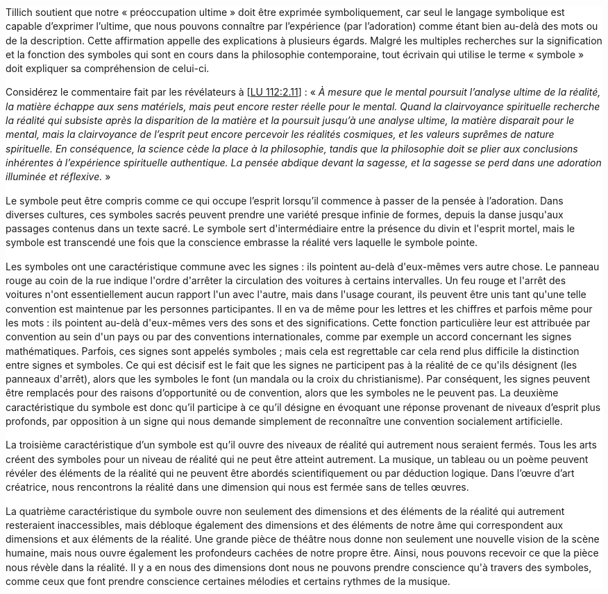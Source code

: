 Tillich soutient que notre « préoccupation ultime » doit être exprimée symboliquement, car seul le langage symbolique est capable d’exprimer l’ultime, que nous pouvons connaître par l’expérience (par l’adoration) comme étant bien au-delà des mots ou de la description. Cette affirmation appelle des explications à plusieurs égards. Malgré les multiples recherches sur la signification et la fonction des symboles qui sont en cours dans la philosophie contemporaine, tout écrivain qui utilise le terme « symbole » doit expliquer sa compréhension de celui-ci.

Considérez le commentaire fait par les révélateurs à <a id="a21_53"></a>[[LU 112:2.11](/fr/The_Urantia_Book/112#p2_11)] : « _À mesure que le mental poursuit l’analyse ultime de la réalité, la matière échappe aux sens matériels, mais peut encore rester réelle pour le mental. Quand la clairvoyance spirituelle recherche la réalité qui subsiste après la disparition de la matière et la poursuit jusqu’à une analyse ultime, la matière disparait pour le mental, mais la clairvoyance de l’esprit peut encore percevoir les réalités cosmiques, et les valeurs suprêmes de nature spirituelle. En conséquence, la science cède la place à la philosophie, tandis que la philosophie doit se plier aux conclusions inhérentes à l’expérience spirituelle authentique. La pensée abdique devant la sagesse, et la sagesse se perd dans une adoration illuminée et réflexive._ »

Le symbole peut être compris comme ce qui occupe l’esprit lorsqu’il commence à passer de la pensée à l’adoration. Dans diverses cultures, ces symboles sacrés peuvent prendre une variété presque infinie de formes, depuis la danse jusqu'aux passages contenus dans un texte sacré. Le symbole sert d'intermédiaire entre la présence du divin et l'esprit mortel, mais le symbole est transcendé une fois que la conscience embrasse la réalité vers laquelle le symbole pointe.

Les symboles ont une caractéristique commune avec les signes : ils pointent au-delà d'eux-mêmes vers autre chose. Le panneau rouge au coin de la rue indique l'ordre d'arrêter la circulation des voitures à certains intervalles. Un feu rouge et l'arrêt des voitures n'ont essentiellement aucun rapport l'un avec l'autre, mais dans l'usage courant, ils peuvent être unis tant qu'une telle convention est maintenue par les personnes participantes. Il en va de même pour les lettres et les chiffres et parfois même pour les mots : ils pointent au-delà d'eux-mêmes vers des sons et des significations. Cette fonction particulière leur est attribuée par convention au sein d'un pays ou par des conventions internationales, comme par exemple un accord concernant les signes mathématiques. Parfois, ces signes sont appelés symboles ; mais cela est regrettable car cela rend plus difficile la distinction entre signes et symboles. Ce qui est décisif est le fait que les signes ne participent pas à la réalité de ce qu'ils désignent (les panneaux d'arrêt), alors que les symboles le font (un mandala ou la croix du christianisme). Par conséquent, les signes peuvent être remplacés pour des raisons d’opportunité ou de convention, alors que les symboles ne le peuvent pas. La deuxième caractéristique du symbole est donc qu’il participe à ce qu’il désigne en évoquant une réponse provenant de niveaux d’esprit plus profonds, par opposition à un signe qui nous demande simplement de reconnaître une convention socialement artificielle.

La troisième caractéristique d’un symbole est qu’il ouvre des niveaux de réalité qui autrement nous seraient fermés. Tous les arts créent des symboles pour un niveau de réalité qui ne peut être atteint autrement. La musique, un tableau ou un poème peuvent révéler des éléments de la réalité qui ne peuvent être abordés scientifiquement ou par déduction logique. Dans l’œuvre d’art créatrice, nous rencontrons la réalité dans une dimension qui nous est fermée sans de telles œuvres.

La quatrième caractéristique du symbole ouvre non seulement des dimensions et des éléments de la réalité qui autrement resteraient inaccessibles, mais débloque également des dimensions et des éléments de notre âme qui correspondent aux dimensions et aux éléments de la réalité. Une grande pièce de théâtre nous donne non seulement une nouvelle vision de la scène humaine, mais nous ouvre également les profondeurs cachées de notre propre être. Ainsi, nous pouvons recevoir ce que la pièce nous révèle dans la réalité. Il y a en nous des dimensions dont nous ne pouvons prendre conscience qu'à travers des symboles, comme ceux que font prendre conscience certaines mélodies et certains rythmes de la musique.
